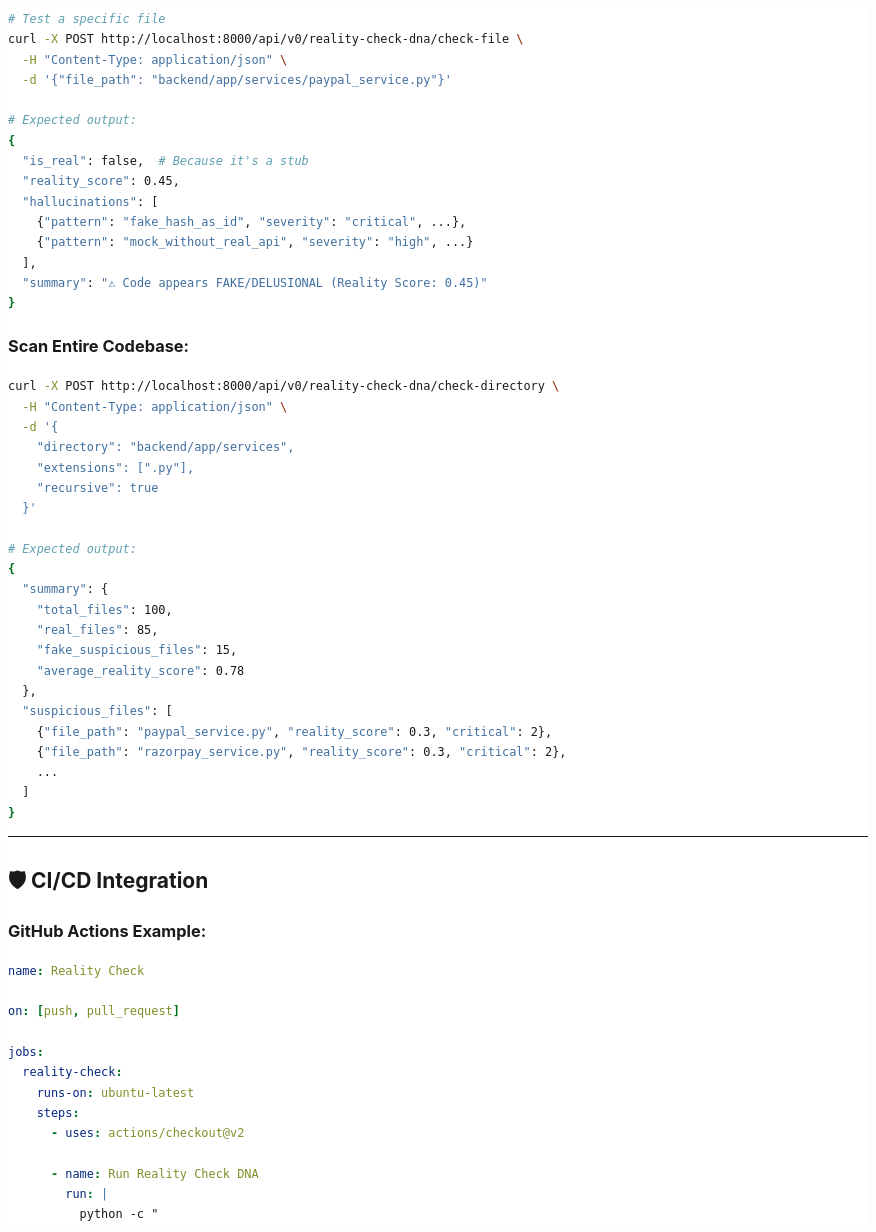 ```bash
# Test a specific file
curl -X POST http://localhost:8000/api/v0/reality-check-dna/check-file \
  -H "Content-Type: application/json" \
  -d '{"file_path": "backend/app/services/paypal_service.py"}'

# Expected output:
{
  "is_real": false,  # Because it's a stub
  "reality_score": 0.45,
  "hallucinations": [
    {"pattern": "fake_hash_as_id", "severity": "critical", ...},
    {"pattern": "mock_without_real_api", "severity": "high", ...}
  ],
  "summary": "⚠️ Code appears FAKE/DELUSIONAL (Reality Score: 0.45)"
}
```

### **Scan Entire Codebase:**

```bash
curl -X POST http://localhost:8000/api/v0/reality-check-dna/check-directory \
  -H "Content-Type: application/json" \
  -d '{
    "directory": "backend/app/services",
    "extensions": [".py"],
    "recursive": true
  }'

# Expected output:
{
  "summary": {
    "total_files": 100,
    "real_files": 85,
    "fake_suspicious_files": 15,
    "average_reality_score": 0.78
  },
  "suspicious_files": [
    {"file_path": "paypal_service.py", "reality_score": 0.3, "critical": 2},
    {"file_path": "razorpay_service.py", "reality_score": 0.3, "critical": 2},
    ...
  ]
}
```

---

## 🛡️ **CI/CD Integration**

### **GitHub Actions Example:**

```yaml
name: Reality Check

on: [push, pull_request]

jobs:
  reality-check:
    runs-on: ubuntu-latest
    steps:
      - uses: actions/checkout@v2
      
      - name: Run Reality Check DNA
        run: |
          python -c "
```